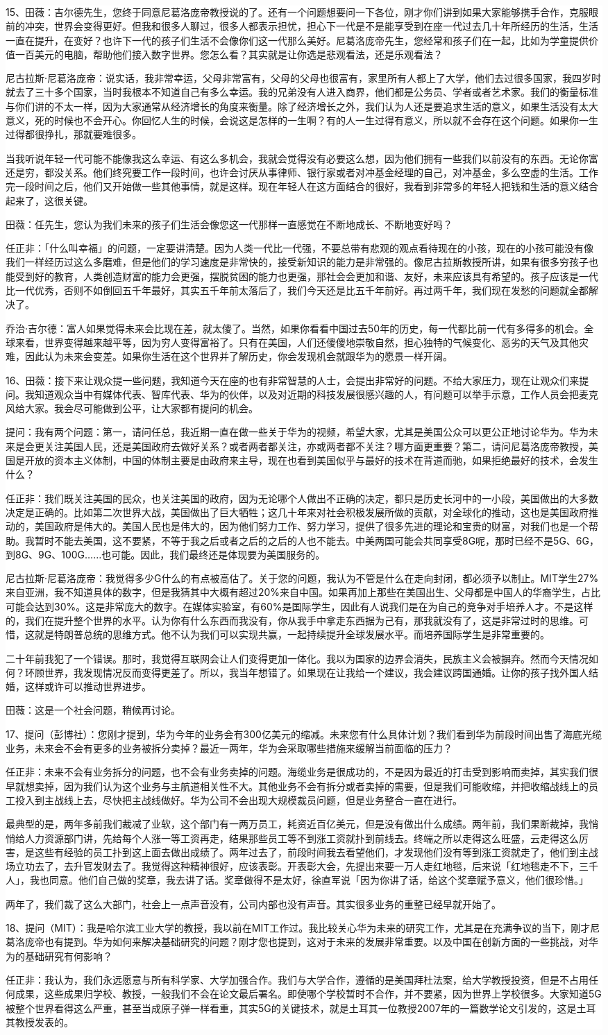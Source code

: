 15、田薇：吉尔德先生，您终于同意尼葛洛庞帝教授说的了。还有一个问题想要问一下各位，刚才你们讲到如果大家能够携手合作，克服眼前的冲突，世界会变得更好。但我和很多人聊过，很多人都表示担忧，担心下一代是不是能享受到在座一代过去几十年所经历的生活，生活一直在提升，在变好？也许下一代的孩子们生活不会像你们这一代那么美好。尼葛洛庞帝先生，您经常和孩子们在一起，比如为学童提供价值一百美元的电脑，帮助他们接入数字世界。您怎么看？其实就是让你选是悲观看法，还是乐观看法？

尼古拉斯·尼葛洛庞帝：说实话，我非常幸运，父母非常富有，父母的父母也很富有，家里所有人都上了大学，他们去过很多国家，我四岁时就去了三十多个国家，当时我根本不知道自己有多么幸运。我的兄弟没有人进入商界，他们都是公务员、学者或者艺术家。我们的衡量标准与你们讲的不太一样，因为大家通常从经济增长的角度来衡量。除了经济增长之外，我们认为人还是要追求生活的意义，如果生活没有太大意义，死的时候也不会开心。你回忆人生的时候，会说这是怎样的一生啊？有的人一生过得有意义，所以就不会存在这个问题。如果你一生过得都很挣扎，那就要难很多。

当我听说年轻一代可能不能像我这么幸运、有这么多机会，我就会觉得没有必要这么想，因为他们拥有一些我们以前没有的东西。无论你富还是穷，都没关系。他们终究要工作一段时间，也许会讨厌从事律师、银行家或者对冲基金经理的自己，对冲基金，多么空虚的生活。工作完一段时间之后，他们又开始做一些其他事情，就是这样。现在年轻人在这方面结合的很好，我看到非常多的年轻人把钱和生活的意义结合起来了，这很关键。

田薇：任先生，您认为我们未来的孩子们生活会像您这一代那样一直感觉在不断地成长、不断地变好吗？

任正非：「什么叫幸福」的问题，一定要讲清楚。因为人类一代比一代强，不要总带有悲观的观点看待现在的小孩，现在的小孩可能没有像我们一样经历过这么多磨难，但是他们的学习速度是非常快的，接受新知识的能力是非常强的。像尼古拉斯教授所讲，如果有很多穷孩子也能受到好的教育，人类创造财富的能力会更强，摆脱贫困的能力也更强，那社会会更加和谐、友好，未来应该具有希望的。孩子应该是一代比一代优秀，否则不如倒回五千年最好，其实五千年前太落后了，我们今天还是比五千年前好。再过两千年，我们现在发愁的问题就全都解决了。

乔治·吉尔德：富人如果觉得未来会比现在差，就太傻了。当然，如果你看看中国过去50年的历史，每一代都比前一代有多得多的机会。全球来看，世界变得越来越平等，因为穷人变得富裕了。只有在美国，人们还傻傻地崇敬自然，担心独特的气候变化、恶劣的天气及其他灾难，因此认为未来会变差。如果你生活在这个世界并了解历史，你会发现机会就跟华为的愿景一样开阔。

16、田薇：接下来让观众提一些问题，我知道今天在座的也有非常智慧的人士，会提出非常好的问题。不给大家压力，现在让观众们来提问。我知道观众当中有媒体代表、智库代表、华为的伙伴，以及对近期的科技发展很感兴趣的人，有问题可以举手示意，工作人员会把麦克风给大家。我会尽可能做到公平，让大家都有提问的机会。

提问：我有两个问题：第一，请问任总，我近期一直在做一些关于华为的视频，希望大家，尤其是美国公众可以更公正地讨论华为。华为未来是会更关注美国人民，还是美国政府去做好关系？或者两者都关注，亦或两者都不关注？哪方面更重要？第二，请问尼葛洛庞帝教授，美国是开放的资本主义体制，中国的体制主要是由政府来主导，现在也看到美国似乎与最好的技术在背道而驰，如果拒绝最好的技术，会发生什么？

任正非：我们既关注美国的民众，也关注美国的政府，因为无论哪个人做出不正确的决定，都只是历史长河中的一小段，美国做出的大多数决定是正确的。比如第二次世界大战，美国做出了巨大牺牲；这几十年来对社会积极发展所做的贡献，对全球化的推动，这也是美国政府推动的，美国政府是伟大的。美国人民也是伟大的，因为他们努力工作、努力学习，提供了很多先进的理论和宝贵的财富，对我们也是一个帮助。我暂时不能去美国，这不要紧，不等于我之后或者之后的之后的人也不能去。中美两国可能会共同享受8G呢，那时已经不是5G、6G，到8G、9G、100G……也可能。因此，我们最终还是体现要为美国服务的。

尼古拉斯·尼葛洛庞帝：我觉得多少G什么的有点被高估了。关于您的问题，我认为不管是什么在走向封闭，都必须予以制止。MIT学生27%来自亚洲，我不知道具体的数字，但是我猜其中大概有超过20%来自中国。如果再加上那些在美国出生、父母都是中国人的华裔学生，占比可能会达到30%。这是非常庞大的数字。在媒体实验室，有60%是国际学生，因此有人说我们是在为自己的竞争对手培养人才。不是这样的，我们在提升整个世界的水平。认为你有什么东西而我没有，你从我手中拿走东西据为己有，那我就没有了，这是非常过时的思维。可惜，这就是特朗普总统的思维方式。他不认为我们可以实现共赢，一起持续提升全球发展水平。而培养国际学生是非常重要的。

二十年前我犯了一个错误。那时，我觉得互联网会让人们变得更加一体化。我以为国家的边界会消失，民族主义会被摒弃。然而今天情况如何？环顾世界，我发现情况反而变得更差了。所以，我当年想错了。如果现在让我给一个建议，我会建议跨国通婚。让你的孩子找外国人结婚，这样或许可以推动世界进步。

田薇：这是一个社会问题，稍候再讨论。

17、提问（彭博社）：您刚才提到，华为今年的业务会有300亿美元的缩减。未来您有什么具体计划？我们看到华为前段时间出售了海底光缆业务，未来会不会有更多的业务被拆分卖掉？最近一两年，华为会采取哪些措施来缓解当前面临的压力？

任正非：未来不会有业务拆分的问题，也不会有业务卖掉的问题。海缆业务是很成功的，不是因为最近的打击受到影响而卖掉，其实我们很早就想卖掉，因为我们认为这个业务与主航道相关性不大。其他业务不会有拆分或者卖掉的需要，但是我们可能收缩，并把收缩战线上的员工投入到主战线上去，尽快把主战线做好。华为公司不会出现大规模裁员问题，但是业务整合一直在进行。

最典型的是，两年多前我们裁减了业软，这个部门有一两万员工，耗资近百亿美元，但是没有做出什么成绩。两年前，我们果断裁掉，我悄悄给人力资源部门讲，先给每个人涨一等工资再走，结果那些员工等不到涨工资就扑到前线去。终端之所以走得这么旺盛，云走得这么厉害，是这些有经验的员工扑到这上面去做出成绩了。两年过去了，前段时间我去看望他们，才发现他们没有等到涨工资就走了，他们到主战场立功去了，去升官发财去了。我觉得这种精神很好，应该表彰。开表彰大会，先提出来要一万人走红地毯，后来说「红地毯走不下，三千人」，我也同意。他们自己做的奖章，我去讲了话。奖章做得不是太好，徐直军说「因为你讲了话，给这个奖章赋予意义，他们很珍惜。」

两年了，我们裁了这么大部门，社会上一点声音没有，公司内部也没有声音。其实很多业务的重整已经早就开始了。

18、提问（MIT）：我是哈尔滨工业大学的教授，我以前在MIT工作过。我比较关心华为未来的研究工作，尤其是在充满争议的当下，刚才尼葛洛庞帝也有提到。华为如何来解决基础研究的问题？刚才您也提到，这对于未来的发展非常重要。以及中国在创新方面的一些挑战，对华为的基础研究有何影响？

任正非：我认为，我们永远愿意与所有科学家、大学加强合作。我们与大学合作，遵循的是美国拜杜法案，给大学教授投资，但是不占用任何成果，这些成果归学校、教授，一般我们不会在论文最后署名。即使哪个学校暂时不合作，并不要紧，因为世界上学校很多。大家知道5G被整个世界看得这么严重，甚至当成原子弹一样看重，其实5G的关键技术，就是土耳其一位教授2007年的一篇数学论文引发的，这是土耳其教授发表的。
